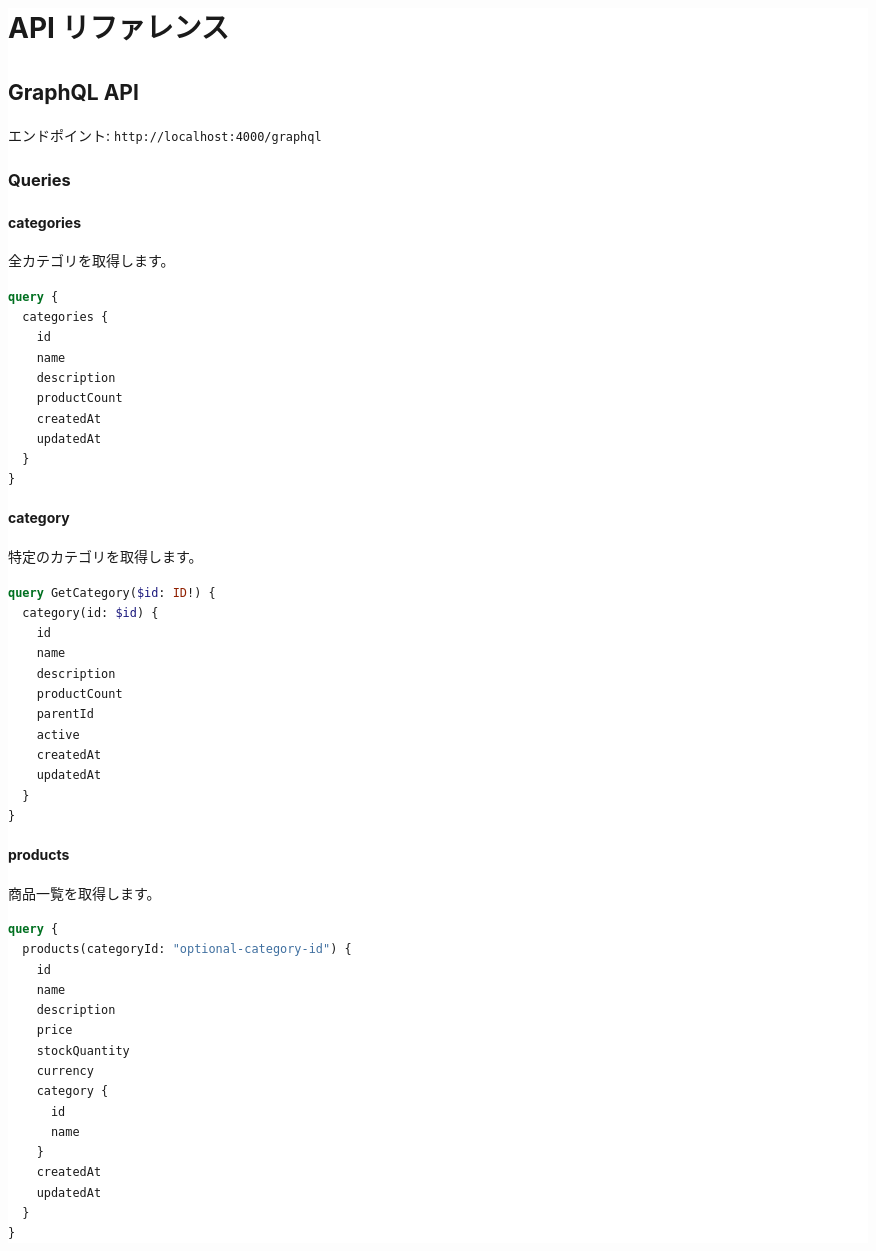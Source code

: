 # API リファレンス

## GraphQL API

エンドポイント: `http://localhost:4000/graphql`

### Queries

#### categories

全カテゴリを取得します。

```graphql
query {
  categories {
    id
    name
    description
    productCount
    createdAt
    updatedAt
  }
}
```

#### category

特定のカテゴリを取得します。

```graphql
query GetCategory($id: ID!) {
  category(id: $id) {
    id
    name
    description
    productCount
    parentId
    active
    createdAt
    updatedAt
  }
}
```

#### products

商品一覧を取得します。

```graphql
query {
  products(categoryId: "optional-category-id") {
    id
    name
    description
    price
    stockQuantity
    currency
    category {
      id
      name
    }
    createdAt
    updatedAt
  }
}
```